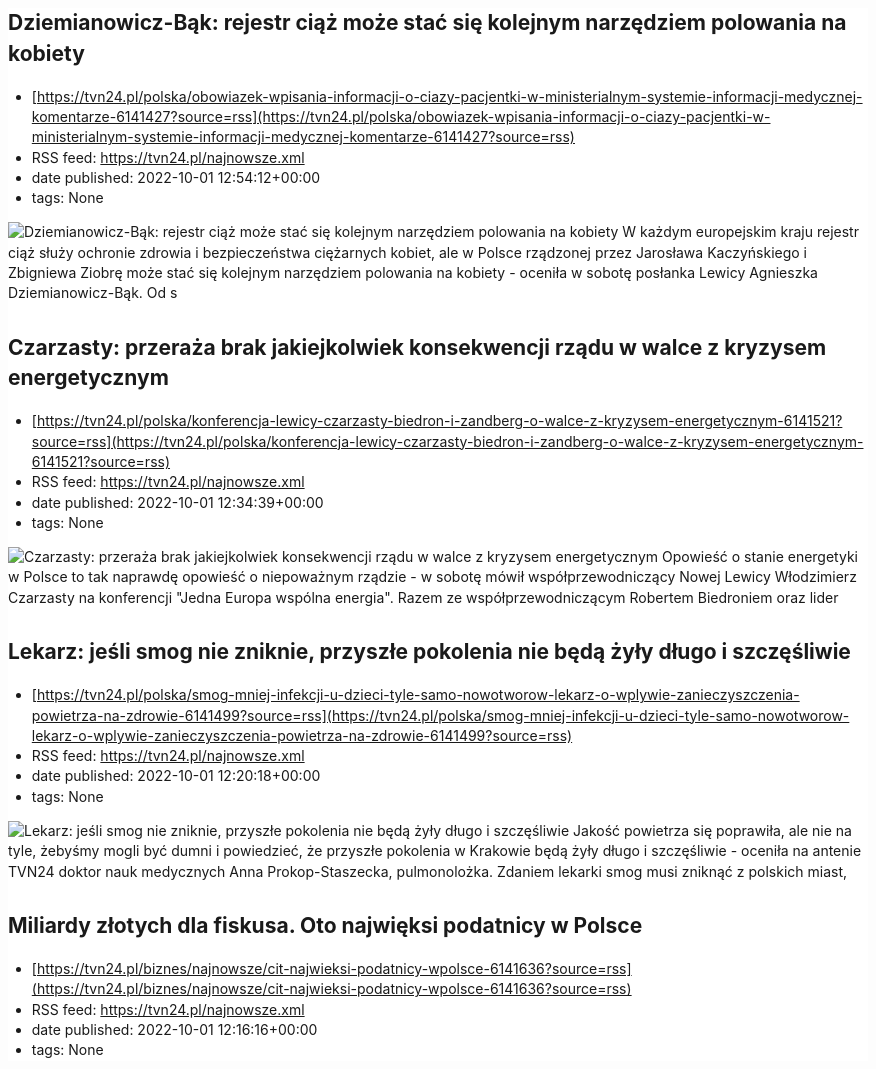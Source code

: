 ## Dziemianowicz-Bąk: rejestr ciąż może stać się kolejnym narzędziem polowania na kobiety
 - [https://tvn24.pl/polska/obowiazek-wpisania-informacji-o-ciazy-pacjentki-w-ministerialnym-systemie-informacji-medycznej-komentarze-6141427?source=rss](https://tvn24.pl/polska/obowiazek-wpisania-informacji-o-ciazy-pacjentki-w-ministerialnym-systemie-informacji-medycznej-komentarze-6141427?source=rss)
 - RSS feed: https://tvn24.pl/najnowsze.xml
 - date published: 2022-10-01 12:54:12+00:00
 - tags: None

<img alt="Dziemianowicz-Bąk: rejestr ciąż może stać się kolejnym narzędziem polowania na kobiety" src="https://tvn24.pl/najnowsze/cdn-zdjecie-w8vwui-kobieta-w-ciazy-5500216/alternates/LANDSCAPE_1280" />
    W każdym europejskim kraju rejestr ciąż służy ochronie zdrowia i bezpieczeństwa ciężarnych kobiet, ale w Polsce rządzonej przez Jarosława Kaczyńskiego i Zbigniewa Ziobrę może stać się kolejnym narzędziem polowania na kobiety - oceniła w sobotę posłanka Lewicy Agnieszka Dziemianowicz-Bąk. Od s

## Czarzasty: przeraża brak jakiejkolwiek konsekwencji rządu w walce z kryzysem energetycznym
 - [https://tvn24.pl/polska/konferencja-lewicy-czarzasty-biedron-i-zandberg-o-walce-z-kryzysem-energetycznym-6141521?source=rss](https://tvn24.pl/polska/konferencja-lewicy-czarzasty-biedron-i-zandberg-o-walce-z-kryzysem-energetycznym-6141521?source=rss)
 - RSS feed: https://tvn24.pl/najnowsze.xml
 - date published: 2022-10-01 12:34:39+00:00
 - tags: None

<img alt="Czarzasty: przeraża brak jakiejkolwiek konsekwencji rządu w walce z kryzysem energetycznym" src="https://tvn24.pl/najnowsze/cdn-zdjecie-cb563y-konferencja-jedna-europa-wspolna-energia-6141602/alternates/LANDSCAPE_1280" />
    Opowieść o stanie energetyki w Polsce to tak naprawdę opowieść o niepoważnym rządzie - w sobotę mówił współprzewodniczący Nowej Lewicy Włodzimierz Czarzasty na konferencji "Jedna Europa wspólna energia". Razem ze współprzewodniczącym Robertem Biedroniem oraz lider

## Lekarz: jeśli smog nie zniknie, przyszłe pokolenia nie będą żyły długo i szczęśliwie
 - [https://tvn24.pl/polska/smog-mniej-infekcji-u-dzieci-tyle-samo-nowotworow-lekarz-o-wplywie-zanieczyszczenia-powietrza-na-zdrowie-6141499?source=rss](https://tvn24.pl/polska/smog-mniej-infekcji-u-dzieci-tyle-samo-nowotworow-lekarz-o-wplywie-zanieczyszczenia-powietrza-na-zdrowie-6141499?source=rss)
 - RSS feed: https://tvn24.pl/najnowsze.xml
 - date published: 2022-10-01 12:20:18+00:00
 - tags: None

<img alt="Lekarz: jeśli smog nie zniknie, przyszłe pokolenia nie będą żyły długo i szczęśliwie" src="https://tvn24.pl/najnowsze/cdn-zdjecie-dlilat-smog-a-zdrowie-dzieci-5615435/alternates/LANDSCAPE_1280" />
    Jakość powietrza się poprawiła, ale nie na tyle, żebyśmy mogli być dumni i powiedzieć, że przyszłe pokolenia w Krakowie będą żyły długo i szczęśliwie - oceniła na antenie TVN24 doktor nauk medycznych Anna Prokop-Staszecka, pulmonolożka. Zdaniem lekarki smog musi zniknąć z polskich miast, 

## Miliardy złotych dla fiskusa. Oto najwięksi podatnicy w Polsce
 - [https://tvn24.pl/biznes/najnowsze/cit-najwieksi-podatnicy-wpolsce-6141636?source=rss](https://tvn24.pl/biznes/najnowsze/cit-najwieksi-podatnicy-wpolsce-6141636?source=rss)
 - RSS feed: https://tvn24.pl/najnowsze.xml
 - date published: 2022-10-01 12:16:16+00:00
 - tags: None
